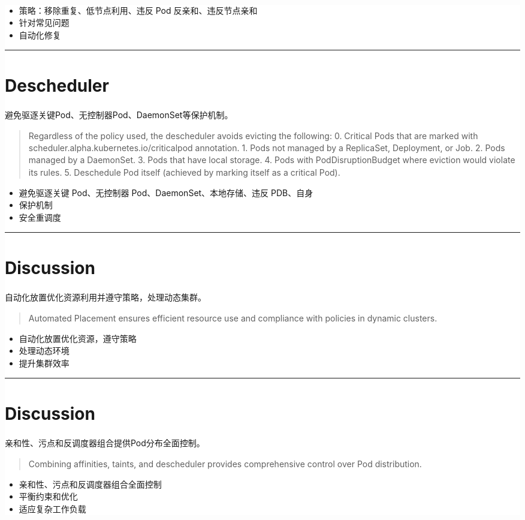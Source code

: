 - 策略：移除重复、低节点利用、违反 Pod 反亲和、违反节点亲和
- 针对常见问题
- 自动化修复

---
# Descheduler
避免驱逐关键Pod、无控制器Pod、DaemonSet等保护机制。

> Regardless of the policy used, the descheduler avoids evicting the following: 0. Critical Pods that are marked with scheduler.alpha.kubernetes.io/criticalpod annotation. 1. Pods not managed by a ReplicaSet, Deployment, or Job. 2. Pods managed by a DaemonSet. 3. Pods that have local storage. 4. Pods with PodDisruptionBudget where eviction would violate its rules. 5. Deschedule Pod itself (achieved by marking itself as a critical Pod).

- 避免驱逐关键 Pod、无控制器 Pod、DaemonSet、本地存储、违反 PDB、自身
- 保护机制
- 安全重调度

---
# Discussion
自动化放置优化资源利用并遵守策略，处理动态集群。

> Automated Placement ensures efficient resource use and compliance with policies in dynamic clusters.

- 自动化放置优化资源，遵守策略
- 处理动态环境
- 提升集群效率

---
# Discussion
亲和性、污点和反调度器组合提供Pod分布全面控制。

> Combining affinities, taints, and descheduler provides comprehensive control over Pod distribution.

- 亲和性、污点和反调度器组合全面控制
- 平衡约束和优化
- 适应复杂工作负载


